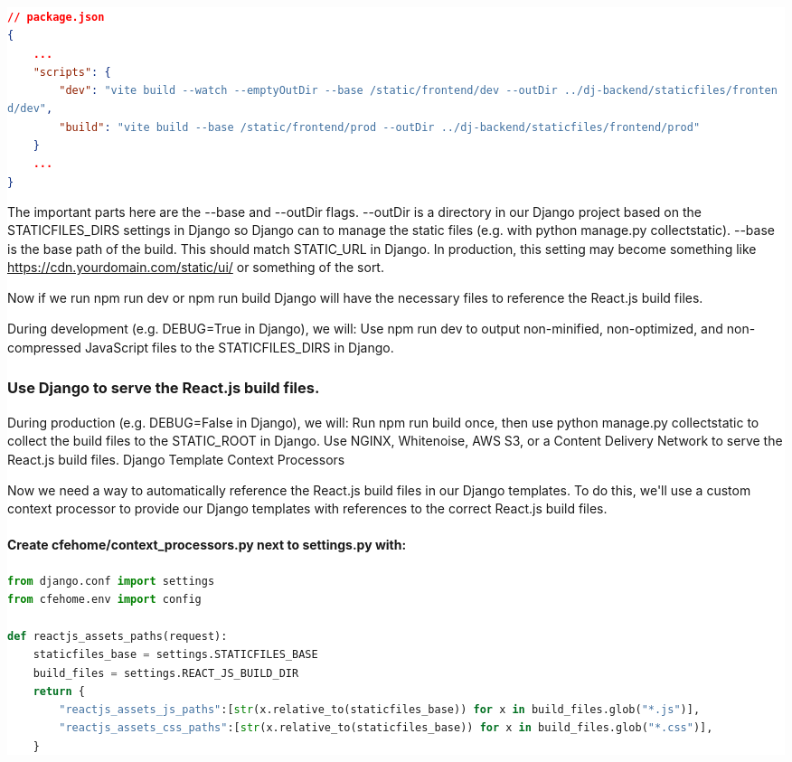 ```json
// package.json 
{
    ...
    "scripts": {
        "dev": "vite build --watch --emptyOutDir --base /static/frontend/dev --outDir ../dj-backend/staticfiles/frontend/dev",
        "build": "vite build --base /static/frontend/prod --outDir ../dj-backend/staticfiles/frontend/prod"
    }
    ...
}
```

The important parts here are the --base and --outDir flags.
--outDir is a directory in our Django project based on the STATICFILES_DIRS settings in Django so Django can to manage the static files (e.g. with python manage.py collectstatic).
--base is the base path of the build. This should match STATIC_URL in Django. In production, this setting may become something like https://cdn.yourdomain.com/static/ui/ or something of the sort.

Now if we run npm run dev or npm run build Django will have the necessary files to reference the React.js build files.

During development (e.g. DEBUG=True in Django), we will:
Use npm run dev to output non-minified, non-optimized, and non-compressed JavaScript files to the STATICFILES_DIRS in Django.

### Use Django to serve the React.js build files.  

During production (e.g. DEBUG=False in Django), we will:
Run npm run build once, then use python manage.py collectstatic to collect the build files to the STATIC_ROOT in Django.
Use NGINX, Whitenoise, AWS S3, or a Content Delivery Network to serve the React.js build files.
Django Template Context Processors

Now we need a way to automatically reference the React.js build files in our Django templates. To do this, we'll use a custom context processor to provide our Django templates with references to the correct React.js build files.

####  Create cfehome/context_processors.py next to settings.py with:   

```python
from django.conf import settings
from cfehome.env import config

def reactjs_assets_paths(request):
    staticfiles_base = settings.STATICFILES_BASE
    build_files = settings.REACT_JS_BUILD_DIR
    return {
        "reactjs_assets_js_paths":[str(x.relative_to(staticfiles_base)) for x in build_files.glob("*.js")],
        "reactjs_assets_css_paths":[str(x.relative_to(staticfiles_base)) for x in build_files.glob("*.css")],
    }
```
